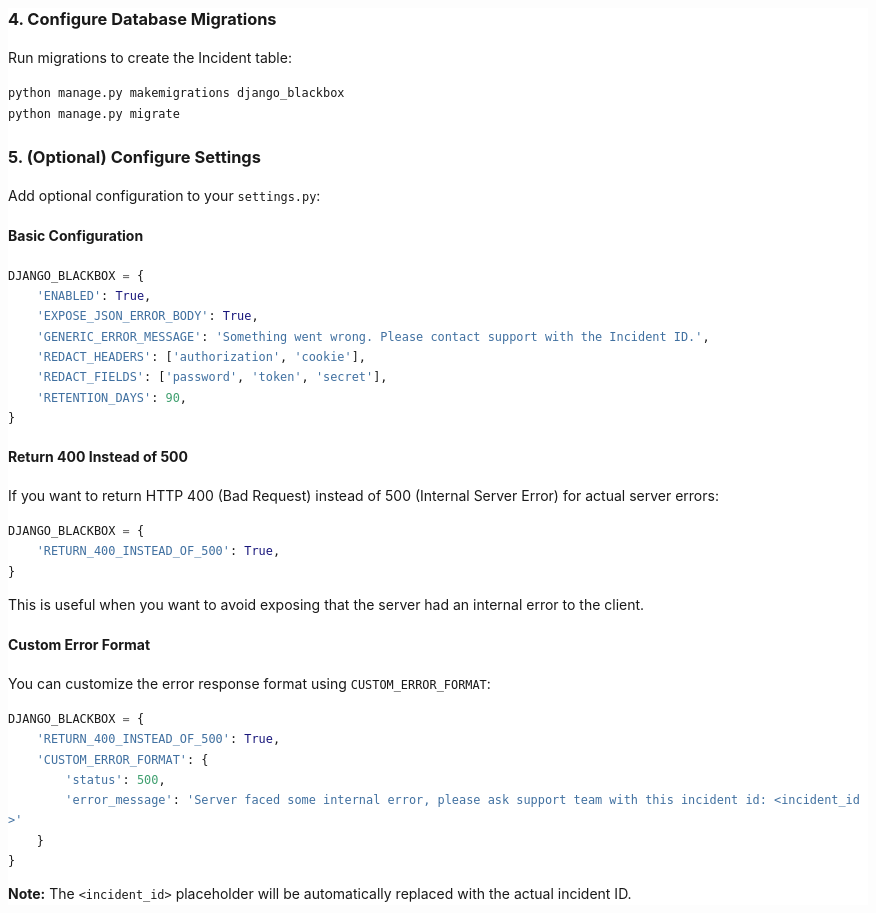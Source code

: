 ### 4. Configure Database Migrations

Run migrations to create the Incident table:

```bash
python manage.py makemigrations django_blackbox
python manage.py migrate
```

### 5. (Optional) Configure Settings

Add optional configuration to your `settings.py`:

#### Basic Configuration

```python
DJANGO_BLACKBOX = {
    'ENABLED': True,
    'EXPOSE_JSON_ERROR_BODY': True,
    'GENERIC_ERROR_MESSAGE': 'Something went wrong. Please contact support with the Incident ID.',
    'REDACT_HEADERS': ['authorization', 'cookie'],
    'REDACT_FIELDS': ['password', 'token', 'secret'],
    'RETENTION_DAYS': 90,
}
```

#### Return 400 Instead of 500

If you want to return HTTP 400 (Bad Request) instead of 500 (Internal Server Error) for actual server errors:

```python
DJANGO_BLACKBOX = {
    'RETURN_400_INSTEAD_OF_500': True,
}
```

This is useful when you want to avoid exposing that the server had an internal error to the client.

#### Custom Error Format

You can customize the error response format using `CUSTOM_ERROR_FORMAT`:

```python
DJANGO_BLACKBOX = {
    'RETURN_400_INSTEAD_OF_500': True,
    'CUSTOM_ERROR_FORMAT': {
        'status': 500,
        'error_message': 'Server faced some internal error, please ask support team with this incident id: <incident_id>'
    }
}
```

**Note:** The `<incident_id>` placeholder will be automatically replaced with the actual incident ID.
